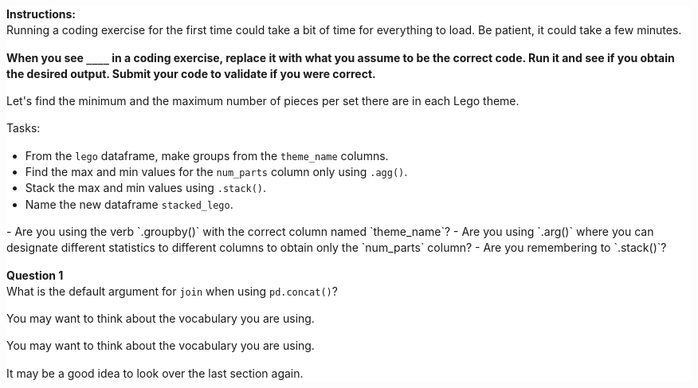 
      
**Instructions:**    
Running a coding exercise for the first time could take a bit of time for everything to load.  Be patient, it could take a few minutes. 

**When you see `____` in a coding exercise, replace it with what you assume to be the correct code.  Run it and see if you obtain the desired output.  Submit your code to validate if you were correct.**

Let's find the minimum and the maximum number of pieces per set there are in each Lego theme. 

Tasks:
- From the `lego` dataframe, make groups from the `theme_name` columns.
- Find the max and min values for the `num_parts` column only using `.agg()`.
- Stack the max and min values using `.stack()`.
- Name the new dataframe `stacked_lego`.


<codeblock id="03_16">
- Are you using the verb `.groupby()` with the correct column named `theme_name`?
- Are you using `.arg()` where you can designate different statistics to different columns to obtain only the `num_parts` column?
- Are you remembering to `.stack()`?

</codeblock>

</exercise>

<exercise id="17" title="Concat" type="slides">

<slides source="module3/module3_16">

</slides>

</exercise>

<exercise id="18" title="Concat questions">

**Question 1**          
What is the default argument for `join` when using `pd.concat()`?

<choice id="1" >

<opt text="<code>inside</code>">

You may want to think about the vocabulary you are using. 

</opt>

<opt text="<code>outside</code>">

You may want to think about the vocabulary you are using. 


</opt>

<opt text="<code>inner</code>" >

 It may be a good idea to look over the last section again.

</opt>
